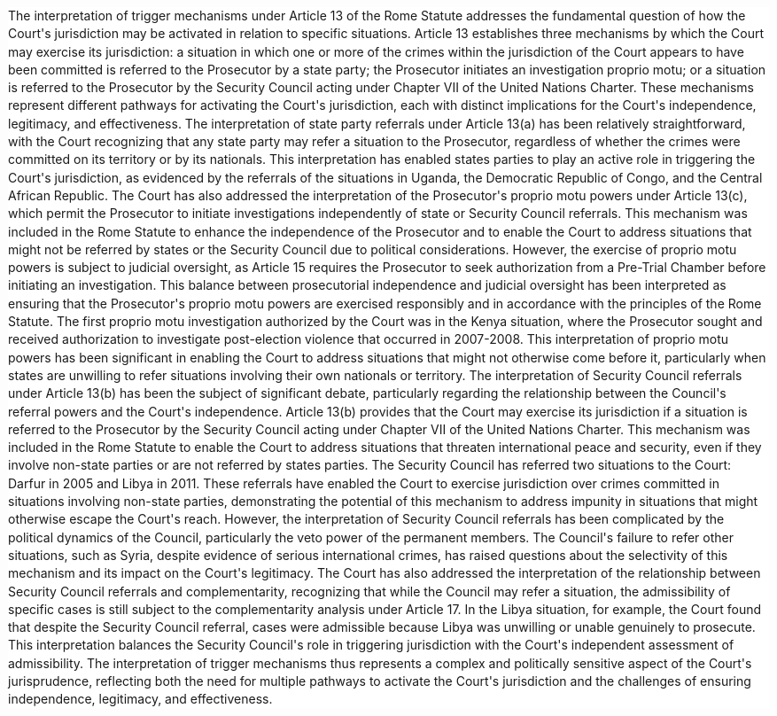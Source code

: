 The interpretation of trigger mechanisms under Article 13 of the Rome Statute addresses the fundamental question of how the Court's jurisdiction may be activated in relation to specific situations. Article 13 establishes three mechanisms by which the Court may exercise its jurisdiction: a situation in which one or more of the crimes within the jurisdiction of the Court appears to have been committed is referred to the Prosecutor by a state party; the Prosecutor initiates an investigation proprio motu; or a situation is referred to the Prosecutor by the Security Council acting under Chapter VII of the United Nations Charter. These mechanisms represent different pathways for activating the Court's jurisdiction, each with distinct implications for the Court's independence, legitimacy, and effectiveness. The interpretation of state party referrals under Article 13(a) has been relatively straightforward, with the Court recognizing that any state party may refer a situation to the Prosecutor, regardless of whether the crimes were committed on its territory or by its nationals. This interpretation has enabled states parties to play an active role in triggering the Court's jurisdiction, as evidenced by the referrals of the situations in Uganda, the Democratic Republic of Congo, and the Central African Republic. The Court has also addressed the interpretation of the Prosecutor's proprio motu powers under Article 13(c), which permit the Prosecutor to initiate investigations independently of state or Security Council referrals. This mechanism was included in the Rome Statute to enhance the independence of the Prosecutor and to enable the Court to address situations that might not be referred by states or the Security Council due to political considerations. However, the exercise of proprio motu powers is subject to judicial oversight, as Article 15 requires the Prosecutor to seek authorization from a Pre-Trial Chamber before initiating an investigation. This balance between prosecutorial independence and judicial oversight has been interpreted as ensuring that the Prosecutor's proprio motu powers are exercised responsibly and in accordance with the principles of the Rome Statute. The first proprio motu investigation authorized by the Court was in the Kenya situation, where the Prosecutor sought and received authorization to investigate post-election violence that occurred in 2007-2008. This interpretation of proprio motu powers has been significant in enabling the Court to address situations that might not otherwise come before it, particularly when states are unwilling to refer situations involving their own nationals or territory. The interpretation of Security Council referrals under Article 13(b) has been the subject of significant debate, particularly regarding the relationship between the Council's referral powers and the Court's independence. Article 13(b) provides that the Court may exercise its jurisdiction if a situation is referred to the Prosecutor by the Security Council acting under Chapter VII of the United Nations Charter. This mechanism was included in the Rome Statute to enable the Court to address situations that threaten international peace and security, even if they involve non-state parties or are not referred by states parties. The Security Council has referred two situations to the Court: Darfur in 2005 and Libya in 2011. These referrals have enabled the Court to exercise jurisdiction over crimes committed in situations involving non-state parties, demonstrating the potential of this mechanism to address impunity in situations that might otherwise escape the Court's reach. However, the interpretation of Security Council referrals has been complicated by the political dynamics of the Council, particularly the veto power of the permanent members. The Council's failure to refer other situations, such as Syria, despite evidence of serious international crimes, has raised questions about the selectivity of this mechanism and its impact on the Court's legitimacy. The Court has also addressed the interpretation of the relationship between Security Council referrals and complementarity, recognizing that while the Council may refer a situation, the admissibility of specific cases is still subject to the complementarity analysis under Article 17. In the Libya situation, for example, the Court found that despite the Security Council referral, cases were admissible because Libya was unwilling or unable genuinely to prosecute. This interpretation balances the Security Council's role in triggering jurisdiction with the Court's independent assessment of admissibility. The interpretation of trigger mechanisms thus represents a complex and politically sensitive aspect of the Court's jurisprudence, reflecting both the need for multiple pathways to activate the Court's jurisdiction and the challenges of ensuring independence, legitimacy, and effectiveness.

